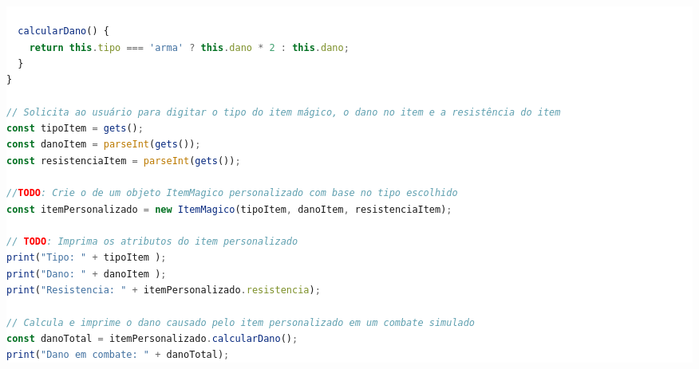 ``` js

  calcularDano() {
    return this.tipo === 'arma' ? this.dano * 2 : this.dano;
  }
}

// Solicita ao usuário para digitar o tipo do item mágico, o dano no item e a resistência do item
const tipoItem = gets();
const danoItem = parseInt(gets());
const resistenciaItem = parseInt(gets());

//TODO: Crie o de um objeto ItemMagico personalizado com base no tipo escolhido
const itemPersonalizado = new ItemMagico(tipoItem, danoItem, resistenciaItem);

// TODO: Imprima os atributos do item personalizado
print("Tipo: " + tipoItem );
print("Dano: " + danoItem );
print("Resistencia: " + itemPersonalizado.resistencia);

// Calcula e imprime o dano causado pelo item personalizado em um combate simulado
const danoTotal = itemPersonalizado.calcularDano();
print("Dano em combate: " + danoTotal);
```

``` js

```